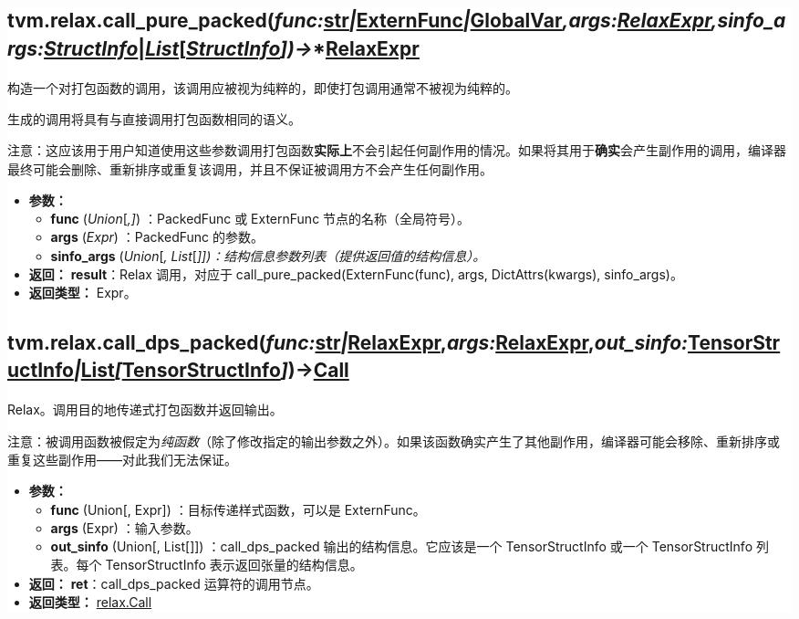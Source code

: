 ## **tvm.relax.call_pure_packed(*func:***[str](https://docs.python.org/3/library/stdtypes.html#str)***|***[ExternFunc](https://tvm.apache.org/docs/reference/api/python/relax/relax.html#tvm.relax.ExternFunc)***|***[GlobalVar](https://tvm.apache.org/docs/reference/api/python/ir.html#tvm.ir.GlobalVar)**,**args:***[RelaxExpr](https://tvm.apache.org/docs/reference/api/python/ir.html#tvm.ir.RelaxExpr)**,*sinfo_args:***[StructInfo](https://tvm.apache.org/docs/reference/api/python/relax/relax.html#tvm.relax.StructInfo)***|***[List](https://docs.python.org/3/library/typing.html#typing.List)***[***[StructInfo](https://tvm.apache.org/docs/reference/api/python/relax/relax.html#tvm.relax.StructInfo)***]*)→**[RelaxExpr](https://tvm.apache.org/docs/reference/api/python/ir.html#tvm.ir.RelaxExpr)


构造一个对打包函数的调用，该调用应被视为纯粹的，即使打包调用通常不被视为纯粹的。


生成的调用将具有与直接调用打包函数相同的语义。


注意：这应该用于用户知道使用这些参数调用打包函数**实际上**不会引起任何副作用的情况。如果将其用于**确实**会产生副作用的调用，编译器最终可能会删除、重新排序或重复该调用，并且不保证被调用方不会产生任何副作用。
* **参数：**
   * **func** (*Union*[*,]*) ：PackedFunc 或 ExternFunc 节点的名称（全局符号）。
   * **args** (*Expr*) ：PackedFunc 的参数。
   * **sinfo_args** (*Union*[*, List*[*]])：结构信息参数列表（提供返回值的结构信息）。*
* **返回：** **result**：Relax 调用，对应于 call_pure_packed(ExternFunc(func), args, DictAttrs(kwargs), sinfo_args)。
* **返回类型：** Expr。

## **tvm.relax.call_dps_packed(*func:***[str](https://docs.python.org/3/library/stdtypes.html#str)***|***[RelaxExpr](https://tvm.apache.org/docs/reference/api/python/ir.html#tvm.ir.RelaxExpr)**,*args:***[RelaxExpr](https://tvm.apache.org/docs/reference/api/python/ir.html#tvm.ir.RelaxExpr)**,*out_sinfo:***[TensorStructInfo](https://tvm.apache.org/docs/reference/api/python/relax/relax.html#tvm.relax.TensorStructInfo)***|***[List](https://docs.python.org/3/library/typing.html#typing.List)***[***[TensorStructInfo](https://tvm.apache.org/docs/reference/api/python/relax/relax.html#tvm.relax.TensorStructInfo)***]*)→**[Call](https://tvm.apache.org/docs/reference/api/python/relax/relax.html#tvm.relax.Call)



Relax。调用目的地传递式打包函数并返回输出。


注意：被调用函数被假定为*纯函数*（除了修改指定的输出参数之外）。如果该函数确实产生了其他副作用，编译器可能会移除、重新排序或重复这些副作用——对此我们无法保证。
* **参数：**
   * **func** (Union[, Expr]) ：目标传递样式函数，可以是 ExternFunc。
   * **args** (Expr) ：输入参数。
   * **out_sinfo** (Union[, List[]]) ：call_dps_packed 输出的结构信息。它应该是一个 TensorStructInfo 或一个 TensorStructInfo 列表。每个 TensorStructInfo 表示返回张量的结构信息。
* **返回：** **ret**：call_dps_packed 运算符的调用节点。
* **返回类型：** [relax.Call](https://tvm.apache.org/docs/reference/api/python/relax/relax.html#tvm.relax.Call)

